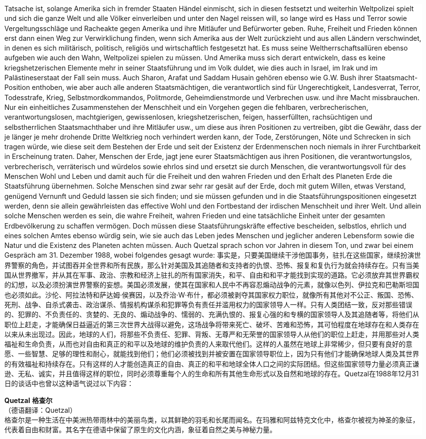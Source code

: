 Tatsache ist, solange Amerika sich in fremder Staaten Händel einmischt, sich in diesen festsetzt und weiterhin Weltpolizei spielt und sich die ganze Welt und alle Völker einverleiben und unter den Nagel reissen will, so lange wird es Hass und Terror sowie Vergeltungsschläge und Racheakte gegen Amerika und ihre Mitläufer und Befürworter geben. Ruhe, Freiheit und Frieden können erst dann einen Weg zur Verwirklichung finden, wenn sich Amerika aus der Welt zurückzieht und aus allen Ländern verschwindet, in denen es sich militärisch, politisch, religiös und wirtschaftlich festgesetzt hat. Es muss seine Weltherrschaftsallüren ebenso aufgeben wie auch den Wahn, Weltpolizei spielen zu müssen. Und Amerika muss sich derart entwickeln, dass es keine kriegshetzerischen Elemente mehr in seiner Staatsführung und im Volk duldet, wie dies auch in Israel, im Irak und im Palästineserstaat der Fall sein muss. Auch Sharon, Arafat und Saddam Husain gehören ebenso wie G.W. Bush ihrer Staatsmacht-Position enthoben, wie aber auch alle anderen Staatsmächtigen, die verantwortlich sind für Ungerechtigkeit, Landesverrat, Terror, Todesstrafe, Krieg, Selbstmordkommandos, Politmorde, Geheimdienstmorde und Verbrechen usw. und ihre Macht missbrauchen. Nur ein einheitliches Zusammenstehen der Menschheit und ein Vorgehen gegen die fehlbaren, verbrecherischen, verantwortungslosen, machtgierigen, gewissenlosen, kriegshetzerischen, feigen, hasserfüllten, rachsüchtigen und selbstherrlichen Staatsmachthaber und ihre Mitläufer usw., um diese aus ihren Positionen zu vertreiben, gibt die Gewähr, dass der je länger je mehr drohende Dritte Weltkrieg noch verhindert werden kann, der Tode, Zerstörungen, Nöte und Schrecken in sich tragen würde, wie diese seit dem Bestehen der Erde und seit der Existenz der Erdenmenschen noch niemals in ihrer Furchtbarkeit in Erscheinung traten. Daher, Menschen der Erde, jagt jene eurer Staatsmächtigen aus ihren Positionen, die verantwortungslos, verbrecherisch, verräterisch und würdelos sowie ehrlos sind und ersetzt sie durch Menschen, die verantwortungsvoll für des Menschen Wohl und Leben und damit auch für die Freiheit und den wahren Frieden und den Erhalt des Planeten Erde die Staatsführung übernehmen. Solche Menschen sind zwar sehr rar gesät auf der Erde, doch mit gutem Willen, etwas Verstand, genügend Vernunft und Geduld lassen sie sich finden; und sie müssen gefunden und in die Staatsführungspositionen eingesetzt werden, denn sie allein gewährleisten das effective Wohl und den Fortbestand der irdischen Menschheit und ihrer Welt. Und allein solche Menschen werden es sein, die wahre Freiheit, wahren Frieden und eine tatsächliche Einheit unter der gesamten Erdbevölkerung zu schaffen vermögen. Doch müssen diese Staatsführungskräfte effective bescheiden, selbstlos, ehrlich und eines solchen Amtes ebenso würdig sein, wie sie auch das Leben jedes Menschen und jeglicher anderen Lebensform sowie die Natur und die Existenz des Planeten achten müssen. Auch Quetzal sprach schon vor Jahren in diesem Ton, und zwar bei einem Gespräch am 31. Dezember 1988, wobei folgendes gesagt wurde:
事实是，只要美国继续干涉他国事务，驻扎在这些国家，继续扮演世界警察的角色，并试图吞并全世界和所有民族，那么针对美国及其追随者和支持者的仇恨、恐怖、报复和复仇行为就会持续存在。只有当美国从世界撤军，并从其在军事、政治、宗教和经济上驻扎的所有国家消失，和平、自由和和平才能找到实现的道路。它必须放弃其世界霸权的幻想，以及必须扮演世界警察的妄想。美国必须发展，使其在国家和人民中不再容忍煽动战争的元素，就像以色列、伊拉克和巴勒斯坦国也必须如此。沙伦、阿拉法特和萨达姆·侯赛因，以及乔治·W·布什，都必须被剥夺其国家权力职位，就像所有其他对不公正、叛国、恐怖、死刑、战争、自杀式袭击、政治谋杀、情报机构谋杀和犯罪等负有责任并滥用权力的国家领导人一样。只有人类团结一致，反对那些错误的、犯罪的、不负责任的、贪婪的、无良的、煽动战争的、懦弱的、充满仇恨的、报复心强的和专横的国家领导人及其追随者等，将他们从职位上赶走，才能确保日益逼近的第三次世界大战得以避免，这场战争将带来死亡、破坏、苦难和恐怖，其可怕程度在地球存在和人类存在以来从未出现过。因此，地球的人们，将那些不负责任、犯罪、背叛、无尊严和无荣誉的国家领导人从他们的职位上赶走，并用那些对人类福祉和生命负责，从而也对自由和真正的和平以及地球的维护负责的人来取代他们。这样的人虽然在地球上非常稀少，但只要有良好的意愿、一些智慧、足够的理性和耐心，就能找到他们；他们必须被找到并被安置在国家领导职位上，因为只有他们才能确保地球人类及其世界的有效福祉和持续存在。只有这样的人才能创造真正的自由、真正的和平和地球全体人口之间的实际团结。但这些国家领导力量必须真正谦逊、无私、诚实，并且值得这样的职位，同时必须尊重每个人的生命和所有其他生命形式以及自然和地球的存在。Quetzal在1988年12月31日的谈话中也曾以这种语气说过以下内容：

**Quetzal**
**格查尔**  
（德语翻译：Quetzal）  
格查尔是一种生活在中美洲热带雨林中的美丽鸟类，以其鲜艳的羽毛和长尾而闻名。在玛雅和阿兹特克文化中，格查尔被视为神圣的象征，代表着自由和财富。其名字在德语中保留了原生的文化内涵，象征着自然之美与神秘力量。
